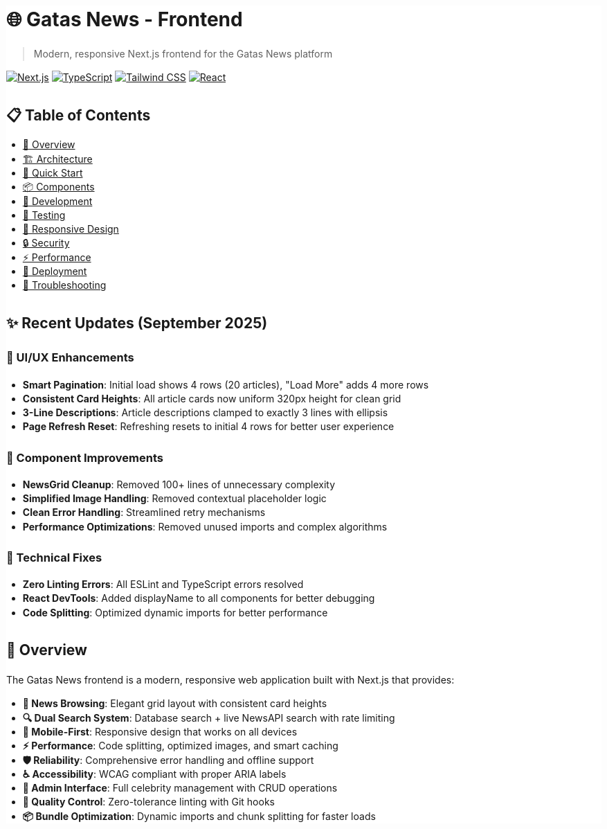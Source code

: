 # 🌐 Gatas News - Frontend

> Modern, responsive Next.js frontend for the Gatas News platform

[![Next.js](https://img.shields.io/badge/Next.js-15.5.2-black?logo=next.js)](https://nextjs.org/)
[![TypeScript](https://img.shields.io/badge/TypeScript-5.0+-blue?logo=typescript)](https://www.typescriptlang.org/)
[![Tailwind CSS](https://img.shields.io/badge/Tailwind-3.0+-06B6D4?logo=tailwindcss)](https://tailwindcss.com/)
[![React](https://img.shields.io/badge/React-18+-61DAFB?logo=react)](https://reactjs.org/)

## 📋 Table of Contents

- [🎯 Overview](#-overview)
- [🏗️ Architecture](#️-architecture)
- [🚀 Quick Start](#-quick-start)
- [📦 Components](#-components)
- [🔧 Development](#-development)
- [🧪 Testing](#-testing)
- [📱 Responsive Design](#-responsive-design)
- [🔒 Security](#-security)
- [⚡ Performance](#-performance)
- [🚀 Deployment](#-deployment)
- [🐛 Troubleshooting](#-troubleshooting)

## ✨ Recent Updates (September 2025)

### 🎨 UI/UX Enhancements
- **Smart Pagination**: Initial load shows 4 rows (20 articles), "Load More" adds 4 more rows
- **Consistent Card Heights**: All article cards now uniform 320px height for clean grid
- **3-Line Descriptions**: Article descriptions clamped to exactly 3 lines with ellipsis
- **Page Refresh Reset**: Refreshing resets to initial 4 rows for better user experience

### 🧹 Component Improvements  
- **NewsGrid Cleanup**: Removed 100+ lines of unnecessary complexity
- **Simplified Image Handling**: Removed contextual placeholder logic
- **Clean Error Handling**: Streamlined retry mechanisms
- **Performance Optimizations**: Removed unused imports and complex algorithms

### 🔧 Technical Fixes
- **Zero Linting Errors**: All ESLint and TypeScript errors resolved
- **React DevTools**: Added displayName to all components for better debugging
- **Code Splitting**: Optimized dynamic imports for better performance

## 🎯 Overview

The Gatas News frontend is a modern, responsive web application built with Next.js that provides:

- **📰 News Browsing**: Elegant grid layout with consistent card heights
- **🔍 Dual Search System**: Database search + live NewsAPI search with rate limiting
- **📱 Mobile-First**: Responsive design that works on all devices
- **⚡ Performance**: Code splitting, optimized images, and smart caching
- **🛡️ Reliability**: Comprehensive error handling and offline support
- **♿ Accessibility**: WCAG compliant with proper ARIA labels
- **👥 Admin Interface**: Full celebrity management with CRUD operations
- **🎯 Quality Control**: Zero-tolerance linting with Git hooks
- **📦 Bundle Optimization**: Dynamic imports and chunk splitting for faster loads
